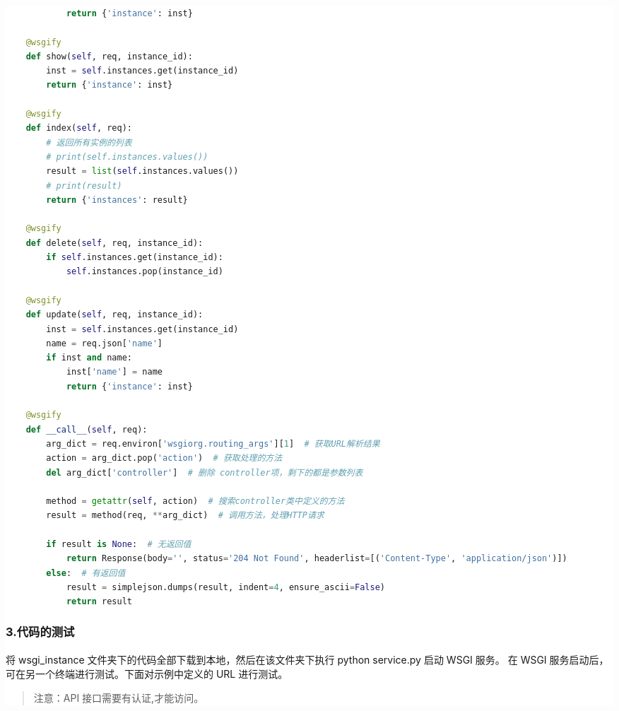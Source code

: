 ```python
            return {'instance': inst}

    @wsgify
    def show(self, req, instance_id):
        inst = self.instances.get(instance_id)
        return {'instance': inst}

    @wsgify
    def index(self, req):
        # 返回所有实例的列表
        # print(self.instances.values())
        result = list(self.instances.values())
        # print(result)
        return {'instances': result}

    @wsgify
    def delete(self, req, instance_id):
        if self.instances.get(instance_id):
            self.instances.pop(instance_id)

    @wsgify
    def update(self, req, instance_id):
        inst = self.instances.get(instance_id)
        name = req.json['name']
        if inst and name:
            inst['name'] = name
            return {'instance': inst}

    @wsgify
    def __call__(self, req):
        arg_dict = req.environ['wsgiorg.routing_args'][1]  # 获取URL解析结果
        action = arg_dict.pop('action')  # 获取处理的方法
        del arg_dict['controller']  # 删除 controller项，剩下的都是参数列表

        method = getattr(self, action)  # 搜索controller类中定义的方法
        result = method(req, **arg_dict)  # 调用方法，处理HTTP请求

        if result is None:  # 无返回值
            return Response(body='', status='204 Not Found', headerlist=[('Content-Type', 'application/json')])
        else:  # 有返回值
            result = simplejson.dumps(result, indent=4, ensure_ascii=False)
            return result
```

### 3.代码的测试

将 wsgi_instance 文件夹下的代码全部下载到本地，然后在该文件夹下执行 python service.py 启动 WSGI 服务。
在 WSGI 服务启动后，可在另一个终端进行测试。下面对示例中定义的 URL 进行测试。

> 注意：API 接口需要有认证,才能访问。
